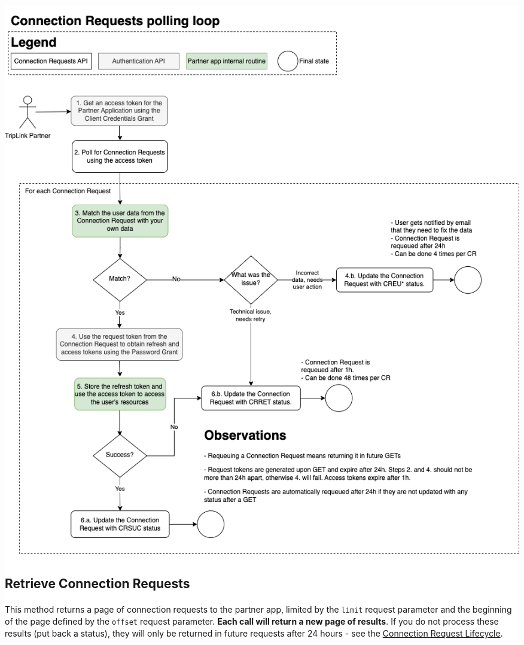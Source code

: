 ![Supplier flow](./supplier-flow.png)

## Retrieve Connection Requests

This method returns a page of connection requests to the partner app, limited by the `limit` request parameter and the beginning of the page defined by the `offset` request parameter. **Each call will return a new page of results**. If you do not process these results (put back a status), they will only be returned in future requests after 24 hours - see the [Connection Request Lifecycle](#connection-request-lifecycle).
